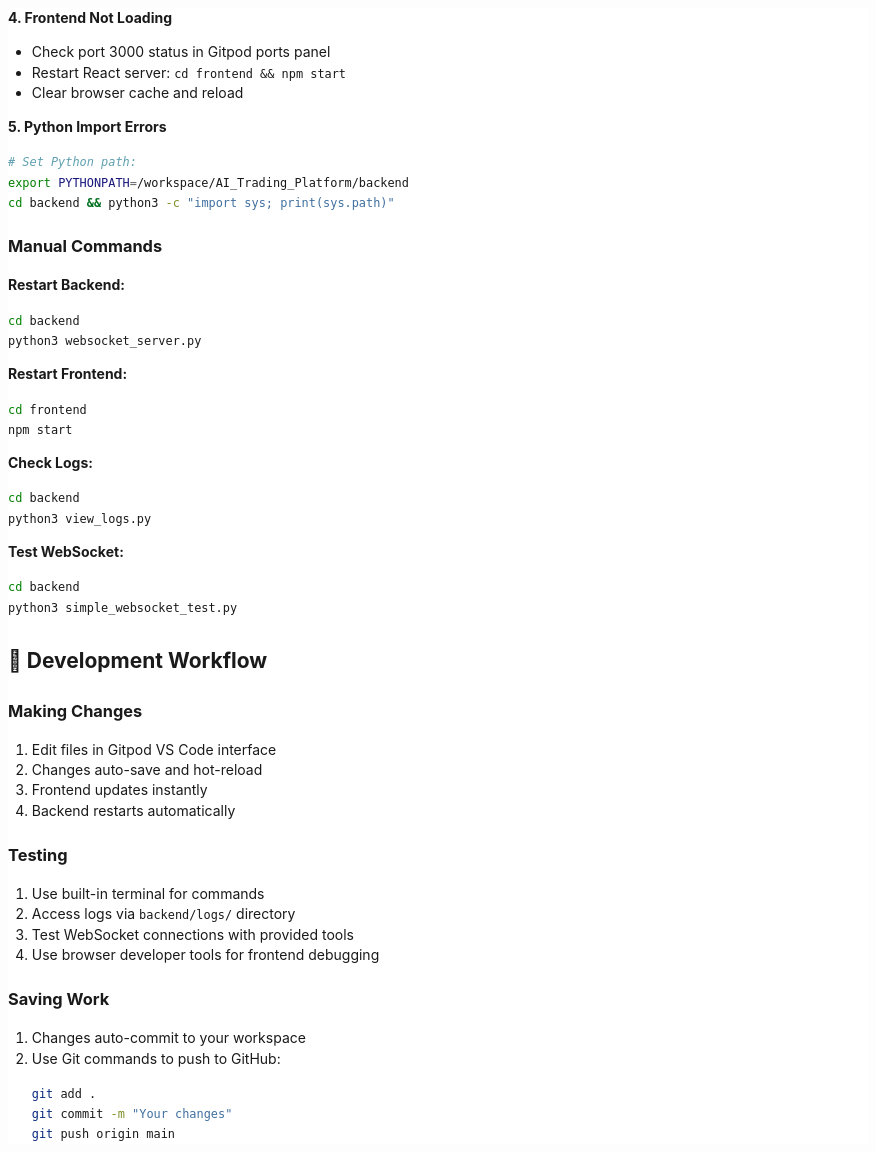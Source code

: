 **4. Frontend Not Loading**
- Check port 3000 status in Gitpod ports panel
- Restart React server: `cd frontend && npm start`
- Clear browser cache and reload

**5. Python Import Errors**
```bash
# Set Python path:
export PYTHONPATH=/workspace/AI_Trading_Platform/backend
cd backend && python3 -c "import sys; print(sys.path)"
```

### Manual Commands

**Restart Backend:**
```bash
cd backend
python3 websocket_server.py
```

**Restart Frontend:**
```bash
cd frontend
npm start
```

**Check Logs:**
```bash
cd backend
python3 view_logs.py
```

**Test WebSocket:**
```bash
cd backend
python3 simple_websocket_test.py
```

## 🎯 Development Workflow

### Making Changes
1. Edit files in Gitpod VS Code interface
2. Changes auto-save and hot-reload
3. Frontend updates instantly
4. Backend restarts automatically

### Testing
1. Use built-in terminal for commands
2. Access logs via `backend/logs/` directory
3. Test WebSocket connections with provided tools
4. Use browser developer tools for frontend debugging

### Saving Work
1. Changes auto-commit to your workspace
2. Use Git commands to push to GitHub:
   ```bash
   git add .
   git commit -m "Your changes"
   git push origin main
   ```
